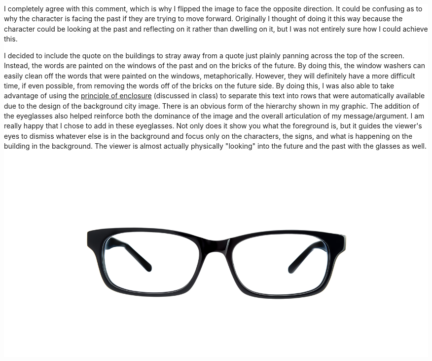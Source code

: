 I completely agree with this comment, which is why I flipped the image to face the opposite direction. It could be confusing as to why the character is facing the past if they are trying to move forward. Originally I thought of doing it this way because the character could be looking at the past and reflecting on it rather than dwelling on it, but I was not entirely sure how I could achieve this.

I decided to include the quote on the buildings to stray away from a quote just plainly panning across the top of the screen. Instead, the words are painted on the windows of the past and on the bricks of the future. By doing this, the window washers can easily clean off the words that were painted on the windows, metaphorically. However, they will definitely have a more difficult time, if even possible, from removing the words off of the bricks on the future side. By doing this, I was also able to take advantage of using the <a href="https://www.gridd.nl/en/2016/05/apply-gestalt-principles-ux-design/">principle of enclosure</a> (discussed in class) to separate this text into rows that were automatically available due to the design of the background city image. There is an obvious form of the hierarchy shown in my graphic. The addition of the eyeglasses also helped reinforce both the dominance of the image and the overall articulation of my message/argument. I am really happy that I chose to add in these eyeglasses. Not only does it show you what the foreground is, but it guides the viewer's eyes to dismiss whatever else is in the background and focus only on the characters, the signs, and what is happening on the building in the background. The viewer is almost actually physically "looking" into the future and the past with the glasses as well.

<p align="center">
<img src='https://github.com/anatems1/visual-argument-2021spring/blob/d2078cb1a40431ee82cb25399b5ddf9be2044bca/images/glasses-with-transparent-background-9.png' width="600"><img>
</p>